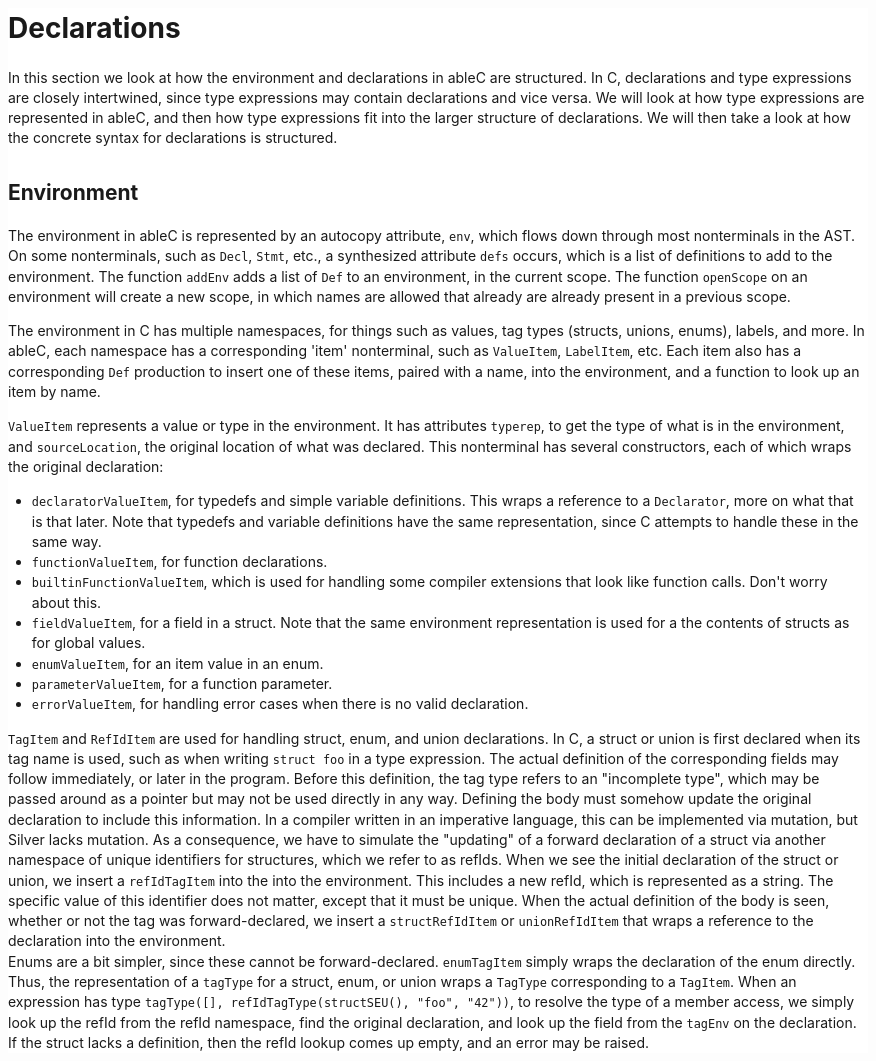 # Declarations
In this section we look at how the environment and declarations in ableC are structured.  In C, declarations and type expressions are closely intertwined, since type expressions may contain declarations and vice versa.  We will look at how type expressions are represented in ableC, and then how type expressions fit into the larger structure of declarations.  We will then take a look at how the concrete syntax for declarations is structured.  

## Environment
The environment in ableC is represented by an autocopy attribute, `env`, which flows down through most nonterminals in the AST.  On some nonterminals, such as `Decl`, `Stmt`, etc., a synthesized attribute `defs` occurs, which is a list of definitions to add to the environment.  The function `addEnv` adds a list of `Def` to an environment, in the current scope.  The function `openScope` on an environment will create a new scope, in which names are allowed that already are already present in a previous scope.  

The environment in C has multiple namespaces, for things such as values, tag types (structs, unions, enums), labels, and more.  In ableC, each namespace has a corresponding 'item' nonterminal, such as `ValueItem`, `LabelItem`, etc.  Each item also has a corresponding `Def` production to insert one of these items, paired with a name, into the environment, and a function to look up an item by name.  

`ValueItem` represents a value or type in the environment.  It has attributes `typerep`, to get the type of what is in the environment, and `sourceLocation`, the original location of what was declared.  This nonterminal has several constructors, each of which wraps the original declaration:
* `declaratorValueItem`, for typedefs and simple variable definitions.  This wraps a reference to a `Declarator`, more on what that is that later.  Note that typedefs and variable definitions have the same representation, since C attempts to handle these in the same way.  
* `functionValueItem`, for function declarations.  
* `builtinFunctionValueItem`, which is used for handling some compiler extensions that look like function calls.  Don't worry about this.  
* `fieldValueItem`, for a field in a struct.  Note that the same environment representation is used for a the contents of structs as for global values.  
* `enumValueItem`, for an item value in an enum.  
* `parameterValueItem`, for a function parameter.  
* `errorValueItem`, for handling error cases when there is no valid declaration.  

`TagItem` and `RefIdItem` are used for handling struct, enum, and union declarations.  In C, a struct or union is first declared when its tag name is used, such as when writing `struct foo` in a type expression.  The actual definition of the corresponding fields may follow immediately, or later in the program.  Before this definition, the tag type refers to an "incomplete type", which may be passed around as a pointer but may not be used directly in any way.  Defining the body must somehow update the original declaration to include this information.  In a compiler written in an imperative language, this can be implemented via mutation, but Silver lacks mutation. As a consequence, we have to simulate the "updating" of a forward declaration of a struct via another namespace of unique identifiers for structures, which we refer to as refIds.
When we see the initial declaration of the struct or union, we insert a `refIdTagItem` into the into the environment.  This includes a new refId, which is represented as a string.  The specific value of this identifier does not matter, except that it must be unique.  When the actual definition of the body is seen, whether or not the tag was forward-declared, we insert a `structRefIdItem` or `unionRefIdItem` that wraps a reference to the declaration into the environment.  
Enums are a bit simpler, since these cannot be forward-declared.  `enumTagItem` simply wraps the declaration of the enum directly.  
Thus, the representation of a `tagType` for a struct, enum, or union wraps a `TagType` corresponding to a `TagItem`.  When an expression has type `tagType([], refIdTagType(structSEU(), "foo", "42"))`, to resolve the type of a member access, we simply look up the refId from the refId namespace, find the original declaration, and look up the field from the `tagEnv` on the declaration.  If the struct lacks a definition, then the refId lookup comes up empty, and an error may be raised.  
